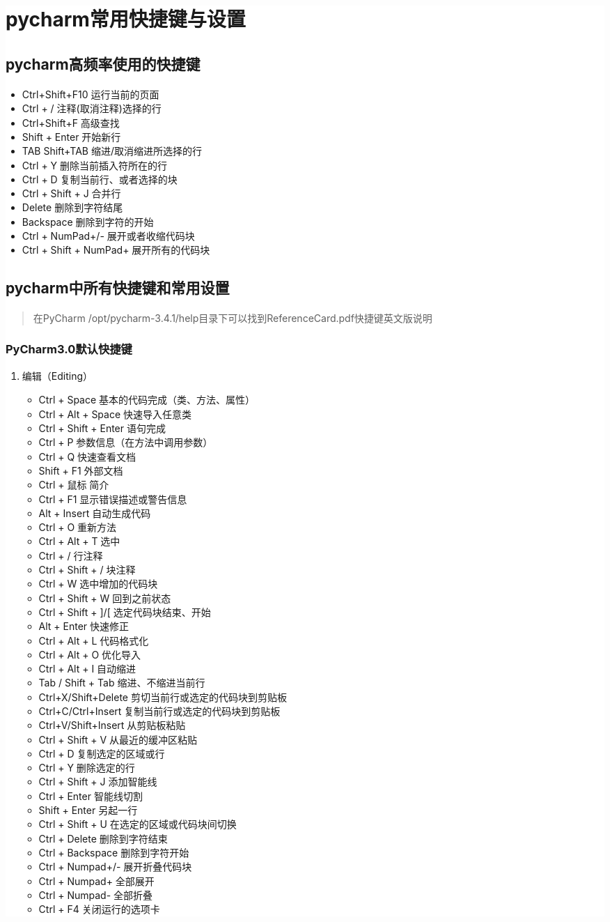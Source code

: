 # pycharm常用快捷键与设置

## pycharm高频率使用的快捷键

* Ctrl+Shift+F10 运行当前的页面
* Ctrl + / 注释(取消注释)选择的行
* Ctrl+Shift+F 高级查找
* Shift + Enter 开始新行
* TAB Shift+TAB 缩进/取消缩进所选择的行
* Ctrl + Y 删除当前插入符所在的行
* Ctrl + D 复制当前行、或者选择的块
* Ctrl + Shift + J 合并行
* Delete 删除到字符结尾
* Backspace 删除到字符的开始
* Ctrl + NumPad+/- 展开或者收缩代码块
* Ctrl + Shift + NumPad+ 展开所有的代码块

## pycharm中所有快捷键和常用设置
> 在PyCharm /opt/pycharm-3.4.1/help目录下可以找到ReferenceCard.pdf快捷键英文版说明

### PyCharm3.0默认快捷键

1. 编辑（Editing）

	* Ctrl + Space 基本的代码完成（类、方法、属性）
	* Ctrl + Alt + Space 快速导入任意类
	* Ctrl + Shift + Enter 语句完成
	* Ctrl + P 参数信息（在方法中调用参数）
	* Ctrl + Q 快速查看文档
	* Shift + F1 外部文档
	* Ctrl + 鼠标 简介
	* Ctrl + F1 显示错误描述或警告信息
	* Alt + Insert 自动生成代码
	* Ctrl + O 重新方法
	* Ctrl + Alt + T 选中
	* Ctrl + / 行注释
	* Ctrl + Shift + / 块注释
	* Ctrl + W 选中增加的代码块
	* Ctrl + Shift + W 回到之前状态
	* Ctrl + Shift + ]/[ 选定代码块结束、开始
	* Alt + Enter 快速修正
	* Ctrl + Alt + L 代码格式化
	* Ctrl + Alt + O 优化导入
	* Ctrl + Alt + I 自动缩进
	* Tab / Shift + Tab 缩进、不缩进当前行
	* Ctrl+X/Shift+Delete 剪切当前行或选定的代码块到剪贴板
	* Ctrl+C/Ctrl+Insert 复制当前行或选定的代码块到剪贴板
	* Ctrl+V/Shift+Insert 从剪贴板粘贴
	* Ctrl + Shift + V 从最近的缓冲区粘贴
	* Ctrl + D 复制选定的区域或行
	* Ctrl + Y 删除选定的行
	* Ctrl + Shift + J 添加智能线
	* Ctrl + Enter 智能线切割
	* Shift + Enter 另起一行
	* Ctrl + Shift + U 在选定的区域或代码块间切换
	* Ctrl + Delete 删除到字符结束
	* Ctrl + Backspace 删除到字符开始
	* Ctrl + Numpad+/- 展开折叠代码块
	* Ctrl + Numpad+ 全部展开
	* Ctrl + Numpad- 全部折叠
	* Ctrl + F4 关闭运行的选项卡
